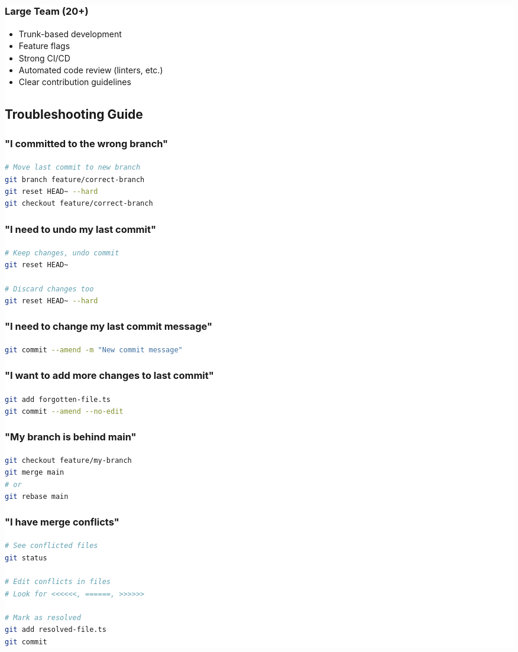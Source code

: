 ### Large Team (20+)
- Trunk-based development
- Feature flags
- Strong CI/CD
- Automated code review (linters, etc.)
- Clear contribution guidelines

## Troubleshooting Guide

### "I committed to the wrong branch"
```bash
# Move last commit to new branch
git branch feature/correct-branch
git reset HEAD~ --hard
git checkout feature/correct-branch
```

### "I need to undo my last commit"
```bash
# Keep changes, undo commit
git reset HEAD~

# Discard changes too
git reset HEAD~ --hard
```

### "I need to change my last commit message"
```bash
git commit --amend -m "New commit message"
```

### "I want to add more changes to last commit"
```bash
git add forgotten-file.ts
git commit --amend --no-edit
```

### "My branch is behind main"
```bash
git checkout feature/my-branch
git merge main
# or
git rebase main
```

### "I have merge conflicts"
```bash
# See conflicted files
git status

# Edit conflicts in files
# Look for <<<<<<, ======, >>>>>>

# Mark as resolved
git add resolved-file.ts
git commit
```
